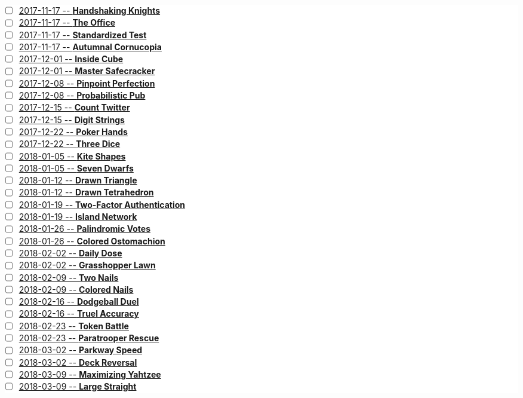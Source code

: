 - [ ] [2017-11-17 -- **Handshaking Knights**](https://fivethirtyeight.com/features/for-our-100th-riddler-can-you-outthink-the-students-of-riddler-nation/)
- [ ] [2017-11-17 -- **The Office**](https://fivethirtyeight.com/features/for-our-100th-riddler-can-you-outthink-the-students-of-riddler-nation/)
- [ ] [2017-11-17 -- **Standardized Test**](https://fivethirtyeight.com/features/for-our-100th-riddler-can-you-outthink-the-students-of-riddler-nation/)
- [ ] [2017-11-17 -- **Autumnal Cornucopia**](https://fivethirtyeight.com/features/for-our-100th-riddler-can-you-outthink-the-students-of-riddler-nation/)
- [ ] [2017-12-01 -- **Inside Cube**](https://fivethirtyeight.com/features/are-you-a-master-safecracker/)
- [ ] [2017-12-01 -- **Master Safecracker**](https://fivethirtyeight.com/features/are-you-a-master-safecracker/)
- [ ] [2017-12-08 -- **Pinpoint Perfection**](https://fivethirtyeight.com/features/how-quickly-can-you-throw-the-perfect-game-of-darts/)
- [ ] [2017-12-08 -- **Probabilistic Pub**](https://fivethirtyeight.com/features/how-quickly-can-you-throw-the-perfect-game-of-darts/)
- [ ] [2017-12-15 -- **Count Twitter**](https://fivethirtyeight.com/features/please-help-me-i-have-a-number-problem/)
- [ ] [2017-12-15 -- **Digit Strings**](https://fivethirtyeight.com/features/please-help-me-i-have-a-number-problem/)
- [ ] [2017-12-22 -- **Poker Hands**](https://fivethirtyeight.com/features/hark-two-holiday-puzzles/)
- [ ] [2017-12-22 -- **Three Dice**](https://fivethirtyeight.com/features/hark-two-holiday-puzzles/)
- [ ] [2018-01-05 -- **Kite Shapes**](https://fivethirtyeight.com/features/where-will-the-seven-dwarfs-sleep-tonight/)
- [ ] [2018-01-05 -- **Seven Dwarfs**](https://fivethirtyeight.com/features/where-will-the-seven-dwarfs-sleep-tonight/)
- [ ] [2018-01-12 -- **Drawn Triangle**](https://fivethirtyeight.com/features/draw-a-circle-then-draw-a-triangle-now-solve-a-riddle/)
- [ ] [2018-01-12 -- **Drawn Tetrahedron**](https://fivethirtyeight.com/features/draw-a-circle-then-draw-a-triangle-now-solve-a-riddle/)
- [ ] [2018-01-19 -- **Two-Factor Authentication**](https://fivethirtyeight.com/features/can-you-stay-awake-for-50-hours-and-solve-150-puzzles/)
- [ ] [2018-01-19 -- **Island Network**](https://fivethirtyeight.com/features/can-you-stay-awake-for-50-hours-and-solve-150-puzzles/)
- [ ] [2018-01-26 -- **Palindromic Votes**](https://fivethirtyeight.com/features/how-often-does-the-senate-vote-in-palindromes/)
- [ ] [2018-01-26 -- **Colored Ostomachion**](https://fivethirtyeight.com/features/how-often-does-the-senate-vote-in-palindromes/)
- [ ] [2018-02-02 -- **Daily Dose**](https://fivethirtyeight.com/features/will-the-grasshopper-land-in-your-yard/)
- [ ] [2018-02-02 -- **Grasshopper Lawn**](https://fivethirtyeight.com/features/will-the-grasshopper-land-in-your-yard/)
- [ ] [2018-02-09 -- **Two Nails**](https://fivethirtyeight.com/features/will-your-picture-frame-come-crashing-to-the-floor/)
- [ ] [2018-02-09 -- **Colored Nails**](https://fivethirtyeight.com/features/will-your-picture-frame-come-crashing-to-the-floor/)
- [ ] [2018-02-16 -- **Dodgeball Duel**](https://fivethirtyeight.com/features/who-will-survive-the-dodgeball-duel/)
- [ ] [2018-02-16 -- **Truel Accuracy**](https://fivethirtyeight.com/features/who-will-survive-the-dodgeball-duel/)
- [ ] [2018-02-23 -- **Token Battle**](https://fivethirtyeight.com/features/can-you-rescue-the-paratroopers/)
- [ ] [2018-02-23 -- **Paratrooper Rescue**](https://fivethirtyeight.com/features/can-you-rescue-the-paratroopers/)
- [ ] [2018-03-02 -- **Parkway Speed**](https://fivethirtyeight.com/features/how-long-will-you-shuffle-this-damn-deck-of-cards/)
- [ ] [2018-03-02 -- **Deck Reversal**](https://fivethirtyeight.com/features/how-long-will-you-shuffle-this-damn-deck-of-cards/)
- [ ] [2018-03-09 -- **Maximizing Yahtzee**](https://fivethirtyeight.com/features/are-you-the-perfect-yahtzee-player/)
- [ ] [2018-03-09 -- **Large Straight**](https://fivethirtyeight.com/features/are-you-the-perfect-yahtzee-player/)